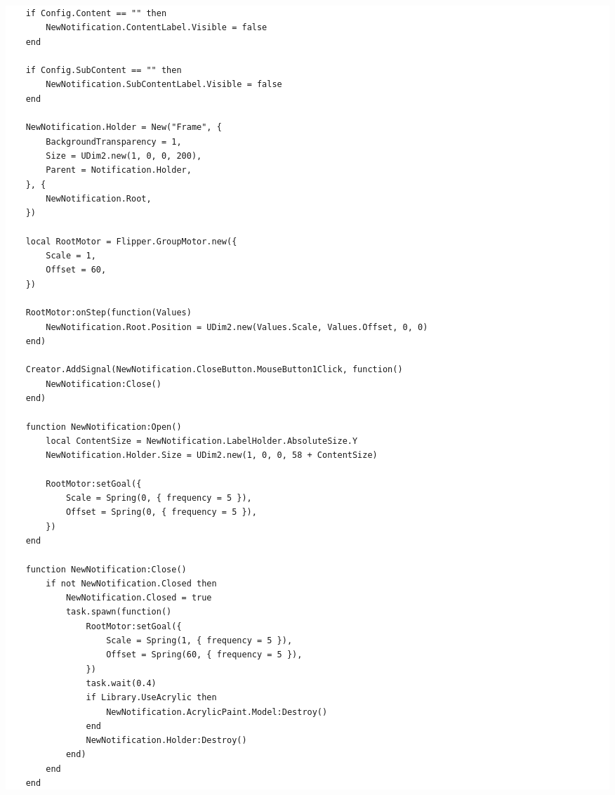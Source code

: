 		if Config.Content == "" then
			NewNotification.ContentLabel.Visible = false
		end

		if Config.SubContent == "" then
			NewNotification.SubContentLabel.Visible = false
		end

		NewNotification.Holder = New("Frame", {
			BackgroundTransparency = 1,
			Size = UDim2.new(1, 0, 0, 200),
			Parent = Notification.Holder,
		}, {
			NewNotification.Root,
		})

		local RootMotor = Flipper.GroupMotor.new({
			Scale = 1,
			Offset = 60,
		})

		RootMotor:onStep(function(Values)
			NewNotification.Root.Position = UDim2.new(Values.Scale, Values.Offset, 0, 0)
		end)

		Creator.AddSignal(NewNotification.CloseButton.MouseButton1Click, function()
			NewNotification:Close()
		end)

		function NewNotification:Open()
			local ContentSize = NewNotification.LabelHolder.AbsoluteSize.Y
			NewNotification.Holder.Size = UDim2.new(1, 0, 0, 58 + ContentSize)

			RootMotor:setGoal({
				Scale = Spring(0, { frequency = 5 }),
				Offset = Spring(0, { frequency = 5 }),
			})
		end

		function NewNotification:Close()
			if not NewNotification.Closed then
				NewNotification.Closed = true
				task.spawn(function()
					RootMotor:setGoal({
						Scale = Spring(1, { frequency = 5 }),
						Offset = Spring(60, { frequency = 5 }),
					})
					task.wait(0.4)
					if Library.UseAcrylic then
						NewNotification.AcrylicPaint.Model:Destroy()
					end
					NewNotification.Holder:Destroy()
				end)
			end
		end
